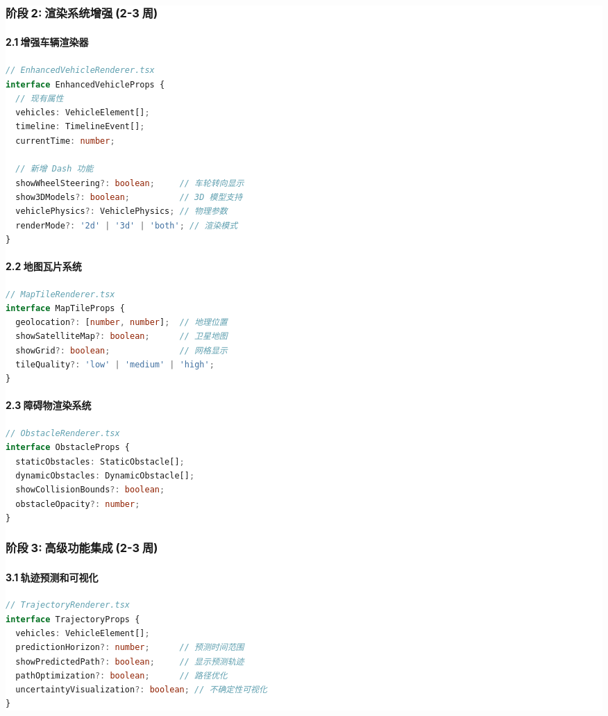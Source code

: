 ### 阶段 2: 渲染系统增强 (2-3 周)

#### 2.1 增强车辆渲染器
```typescript
// EnhancedVehicleRenderer.tsx
interface EnhancedVehicleProps {
  // 现有属性
  vehicles: VehicleElement[];
  timeline: TimelineEvent[];
  currentTime: number;
  
  // 新增 Dash 功能
  showWheelSteering?: boolean;     // 车轮转向显示
  show3DModels?: boolean;          // 3D 模型支持
  vehiclePhysics?: VehiclePhysics; // 物理参数
  renderMode?: '2d' | '3d' | 'both'; // 渲染模式
}
```

#### 2.2 地图瓦片系统
```typescript
// MapTileRenderer.tsx
interface MapTileProps {
  geolocation?: [number, number];  // 地理位置
  showSatelliteMap?: boolean;      // 卫星地图
  showGrid?: boolean;              // 网格显示
  tileQuality?: 'low' | 'medium' | 'high';
}
```

#### 2.3 障碍物渲染系统
```typescript
// ObstacleRenderer.tsx
interface ObstacleProps {
  staticObstacles: StaticObstacle[];
  dynamicObstacles: DynamicObstacle[];
  showCollisionBounds?: boolean;
  obstacleOpacity?: number;
}
```

### 阶段 3: 高级功能集成 (2-3 周)

#### 3.1 轨迹预测和可视化
```typescript
// TrajectoryRenderer.tsx
interface TrajectoryProps {
  vehicles: VehicleElement[];
  predictionHorizon?: number;      // 预测时间范围
  showPredictedPath?: boolean;     // 显示预测轨迹
  pathOptimization?: boolean;      // 路径优化
  uncertaintyVisualization?: boolean; // 不确定性可视化
}
```
